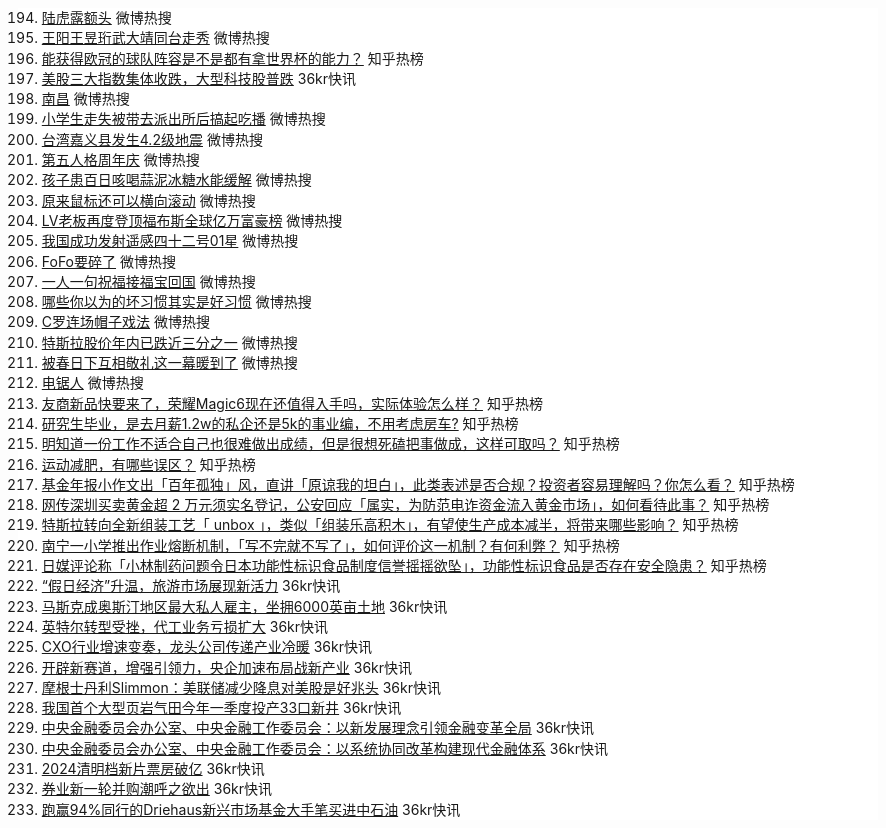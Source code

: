 194. [陆虎露额头](https://s.weibo.com/weibo?q=%23%E9%99%86%E8%99%8E%E9%9C%B2%E9%A2%9D%E5%A4%B4%23&Refer=top) 微博热搜
195. [王阳王昱珩武大靖同台走秀](https://s.weibo.com/weibo?q=%23%E7%8E%8B%E9%98%B3%E7%8E%8B%E6%98%B1%E7%8F%A9%E6%AD%A6%E5%A4%A7%E9%9D%96%E5%90%8C%E5%8F%B0%E8%B5%B0%E7%A7%80%23&Refer=top) 微博热搜
196. [能获得欧冠的球队阵容是不是都有拿世界杯的能力？](https://www.zhihu.com/question/336902002) 知乎热榜
197. [美股三大指数集体收跌，大型科技股普跌](https://www.36kr.com/newsflashes/2716846642215048) 36kr快讯
198. [南昌](https://s.weibo.com/weibo?q=%23%E5%8D%97%E6%98%8C%23&Refer=top) 微博热搜
199. [小学生走失被带去派出所后搞起吃播](https://s.weibo.com/weibo?q=%23%E5%B0%8F%E5%AD%A6%E7%94%9F%E8%B5%B0%E5%A4%B1%E8%A2%AB%E5%B8%A6%E5%8E%BB%E6%B4%BE%E5%87%BA%E6%89%80%E5%90%8E%E6%90%9E%E8%B5%B7%E5%90%83%E6%92%AD%23&Refer=top) 微博热搜
200. [台湾嘉义县发生4.2级地震](https://s.weibo.com/weibo?q=%23%E5%8F%B0%E6%B9%BE%E5%98%89%E4%B9%89%E5%8E%BF%E5%8F%91%E7%94%9F4.2%E7%BA%A7%E5%9C%B0%E9%9C%87%23&Refer=top) 微博热搜
201. [第五人格周年庆](https://s.weibo.com/weibo?q=%23%E7%AC%AC%E4%BA%94%E4%BA%BA%E6%A0%BC%E5%91%A8%E5%B9%B4%E5%BA%86%23&Refer=top) 微博热搜
202. [孩子患百日咳喝蒜泥冰糖水能缓解](https://s.weibo.com/weibo?q=%23%E5%AD%A9%E5%AD%90%E6%82%A3%E7%99%BE%E6%97%A5%E5%92%B3%E5%96%9D%E8%92%9C%E6%B3%A5%E5%86%B0%E7%B3%96%E6%B0%B4%E8%83%BD%E7%BC%93%E8%A7%A3%23&Refer=top) 微博热搜
203. [原来鼠标还可以横向滚动](https://s.weibo.com/weibo?q=%23%E5%8E%9F%E6%9D%A5%E9%BC%A0%E6%A0%87%E8%BF%98%E5%8F%AF%E4%BB%A5%E6%A8%AA%E5%90%91%E6%BB%9A%E5%8A%A8%23&Refer=top) 微博热搜
204. [LV老板再度登顶福布斯全球亿万富豪榜](https://s.weibo.com/weibo?q=%23LV%E8%80%81%E6%9D%BF%E5%86%8D%E5%BA%A6%E7%99%BB%E9%A1%B6%E7%A6%8F%E5%B8%83%E6%96%AF%E5%85%A8%E7%90%83%E4%BA%BF%E4%B8%87%E5%AF%8C%E8%B1%AA%E6%A6%9C%23&Refer=top) 微博热搜
205. [我国成功发射遥感四十二号01星](https://s.weibo.com/weibo?q=%23%E6%88%91%E5%9B%BD%E6%88%90%E5%8A%9F%E5%8F%91%E5%B0%84%E9%81%A5%E6%84%9F%E5%9B%9B%E5%8D%81%E4%BA%8C%E5%8F%B701%E6%98%9F%23&Refer=top) 微博热搜
206. [FoFo要碎了](https://s.weibo.com/weibo?q=%23FoFo%E8%A6%81%E7%A2%8E%E4%BA%86%23&Refer=top) 微博热搜
207. [一人一句祝福接福宝回国](https://s.weibo.com/weibo?q=%23%E4%B8%80%E4%BA%BA%E4%B8%80%E5%8F%A5%E7%A5%9D%E7%A6%8F%E6%8E%A5%E7%A6%8F%E5%AE%9D%E5%9B%9E%E5%9B%BD%23&Refer=top) 微博热搜
208. [哪些你以为的坏习惯其实是好习惯](https://s.weibo.com/weibo?q=%23%E5%93%AA%E4%BA%9B%E4%BD%A0%E4%BB%A5%E4%B8%BA%E7%9A%84%E5%9D%8F%E4%B9%A0%E6%83%AF%E5%85%B6%E5%AE%9E%E6%98%AF%E5%A5%BD%E4%B9%A0%E6%83%AF%23&Refer=top) 微博热搜
209. [C罗连场帽子戏法](https://s.weibo.com/weibo?q=%23C%E7%BD%97%E8%BF%9E%E5%9C%BA%E5%B8%BD%E5%AD%90%E6%88%8F%E6%B3%95%23&Refer=top) 微博热搜
210. [特斯拉股价年内已跌近三分之一](https://s.weibo.com/weibo?q=%23%E7%89%B9%E6%96%AF%E6%8B%89%E8%82%A1%E4%BB%B7%E5%B9%B4%E5%86%85%E5%B7%B2%E8%B7%8C%E8%BF%91%E4%B8%89%E5%88%86%E4%B9%8B%E4%B8%80%23&Refer=top) 微博热搜
211. [被春日下互相敬礼这一幕暖到了](https://s.weibo.com/weibo?q=%23%E8%A2%AB%E6%98%A5%E6%97%A5%E4%B8%8B%E4%BA%92%E7%9B%B8%E6%95%AC%E7%A4%BC%E8%BF%99%E4%B8%80%E5%B9%95%E6%9A%96%E5%88%B0%E4%BA%86%23&Refer=top) 微博热搜
212. [电锯人](https://s.weibo.com/weibo?q=%23%E7%94%B5%E9%94%AF%E4%BA%BA%23&Refer=top) 微博热搜
213. [友商新品快要来了，荣耀Magic6现在还值得入手吗，实际体验怎么样？](https://www.zhihu.com/question/651245544) 知乎热榜
214. [研究生毕业，是去月薪1.2w的私企还是5k的事业编，不用考虑房车?](https://www.zhihu.com/question/651092762) 知乎热榜
215. [明知道一份工作不适合自己也很难做出成绩，但是很想死磕把事做成，这样可取吗？](https://www.zhihu.com/question/650637233) 知乎热榜
216. [运动减肥，有哪些误区？](https://www.zhihu.com/question/650940769) 知乎热榜
217. [基金年报小作文出「百年孤独」风，直讲「原谅我的坦白」，此类表述是否合规？投资者容易理解吗？你怎么看？](https://www.zhihu.com/question/651345706) 知乎热榜
218. [网传深圳买卖黄金超 2 万元须实名登记，公安回应「属实，为防范电诈资金流入黄金市场」，如何看待此事？](https://www.zhihu.com/question/651296382) 知乎热榜
219. [特斯拉转向全新组装工艺「 unbox 」，类似「组装乐高积木」，有望使生产成本减半，将带来哪些影响？](https://www.zhihu.com/question/651351182) 知乎热榜
220. [南宁一小学推出作业熔断机制，「写不完就不写了」，如何评价这一机制？有何利弊？](https://www.zhihu.com/question/651394520) 知乎热榜
221. [日媒评论称「小林制药问题令日本功能性标识食品制度信誉摇摇欲坠」，功能性标识食品是否存在安全隐患？](https://www.zhihu.com/question/651286912) 知乎热榜
222. [“假日经济”升温，旅游市场展现新活力](https://www.36kr.com/newsflashes/2716928345553026) 36kr快讯
223. [马斯克成奥斯汀地区最大私人雇主，坐拥6000英亩土地](https://www.36kr.com/newsflashes/2716929469003906) 36kr快讯
224. [英特尔转型受挫，代工业务亏损扩大](https://www.36kr.com/newsflashes/2716942157232001) 36kr快讯
225. [CXO行业增速变奏，龙头公司传递产业冷暖](https://www.36kr.com/newsflashes/2716931790010501) 36kr快讯
226. [开辟新赛道，增强引领力，央企加速布局战新产业](https://www.36kr.com/newsflashes/2716933920913540) 36kr快讯
227. [摩根士丹利Slimmon：美联储减少降息对美股是好兆头](https://www.36kr.com/newsflashes/2716935266776963) 36kr快讯
228. [我国首个大型页岩气田今年一季度投产33口新井](https://www.36kr.com/newsflashes/2716936277981320) 36kr快讯
229. [中央金融委员会办公室、中央金融工作委员会：以新发展理念引领金融变革全局](https://www.36kr.com/newsflashes/2716951283218305) 36kr快讯
230. [中央金融委员会办公室、中央金融工作委员会：以系统协同改革构建现代金融体系](https://www.36kr.com/newsflashes/2716951842683016) 36kr快讯
231. [2024清明档新片票房破亿](https://www.36kr.com/newsflashes/2716937019586697) 36kr快讯
232. [券业新一轮并购潮呼之欲出](https://www.36kr.com/newsflashes/2716939428755329) 36kr快讯
233. [跑赢94%同行的Driehaus新兴市场基金大手笔买进中石油](https://www.36kr.com/newsflashes/2716940672710785) 36kr快讯